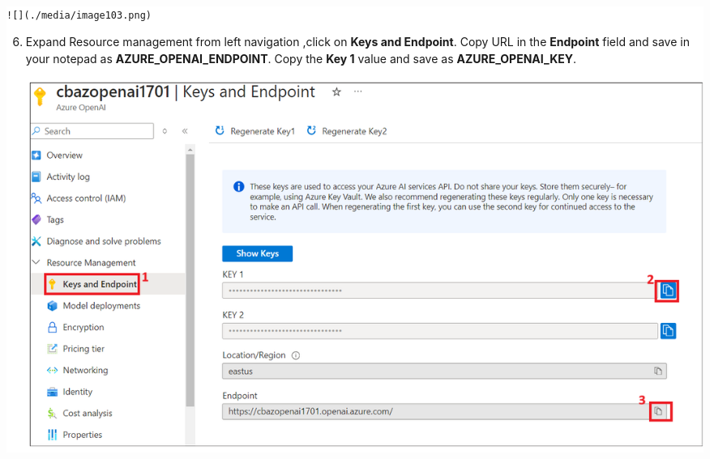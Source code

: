     ![](./media/image103.png)

6.  Expand Resource management from left navigation ,click on **Keys and  Endpoint**. Copy URL in the **Endpoint** field and save in your notepad as **AZURE_OPENAI_ENDPOINT**.
    Copy the **Key 1** value and save as **AZURE_OPENAI_KEY**. 

    ![](./media/image104.png)
